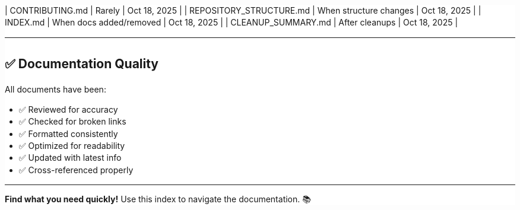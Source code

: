 | CONTRIBUTING.md | Rarely | Oct 18, 2025 |
| REPOSITORY_STRUCTURE.md | When structure changes | Oct 18, 2025 |
| INDEX.md | When docs added/removed | Oct 18, 2025 |
| CLEANUP_SUMMARY.md | After cleanups | Oct 18, 2025 |

---

## ✅ Documentation Quality

All documents have been:
- ✅ Reviewed for accuracy
- ✅ Checked for broken links
- ✅ Formatted consistently
- ✅ Optimized for readability
- ✅ Updated with latest info
- ✅ Cross-referenced properly

---

**Find what you need quickly!** Use this index to navigate the documentation. 📚
